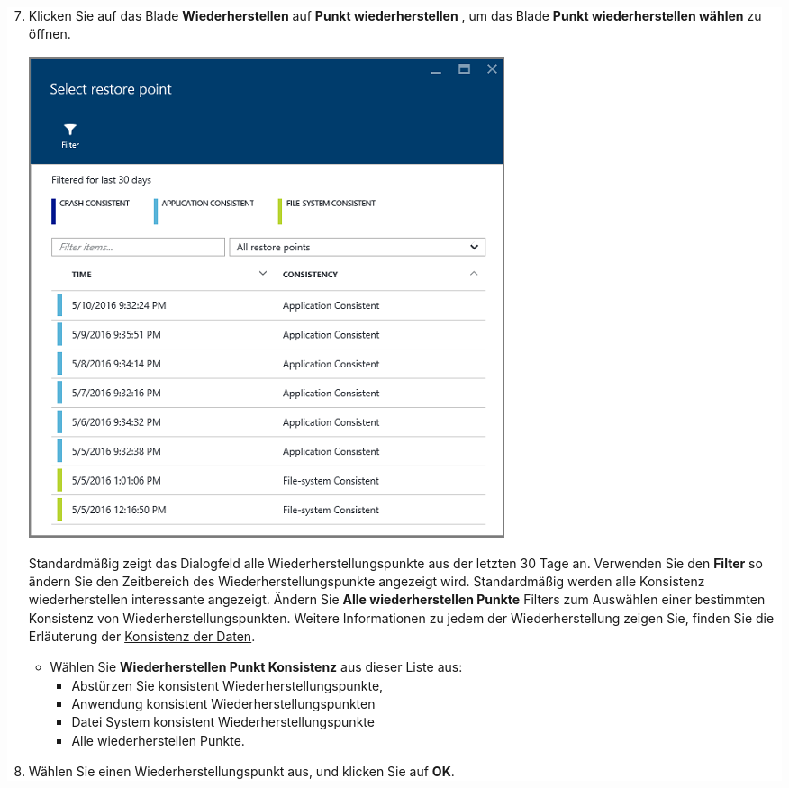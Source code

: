 7. Klicken Sie auf das Blade **Wiederherstellen** auf **Punkt wiederherstellen** , um das Blade **Punkt wiederherstellen wählen** zu öffnen.

    ![Wiederherstellen der blade](./media/backup-azure-arm-restore-vms/recovery-point-selector.png)

    Standardmäßig zeigt das Dialogfeld alle Wiederherstellungspunkte aus der letzten 30 Tage an. Verwenden Sie den **Filter** so ändern Sie den Zeitbereich des Wiederherstellungspunkte angezeigt wird. Standardmäßig werden alle Konsistenz wiederherstellen interessante angezeigt. Ändern Sie **Alle wiederherstellen Punkte** Filters zum Auswählen einer bestimmten Konsistenz von Wiederherstellungspunkten. Weitere Informationen zu jedem der Wiederherstellung zeigen Sie, finden Sie die Erläuterung der [Konsistenz der Daten](./backup-azure-vms-introduction.md#data-consistency).  
    - Wählen Sie **Wiederherstellen Punkt Konsistenz** aus dieser Liste aus:
        - Abstürzen Sie konsistent Wiederherstellungspunkte,
        - Anwendung konsistent Wiederherstellungspunkten
        - Datei System konsistent Wiederherstellungspunkte
        - Alle wiederherstellen Punkte.  

8. Wählen Sie einen Wiederherstellungspunkt aus, und klicken Sie auf **OK**.
